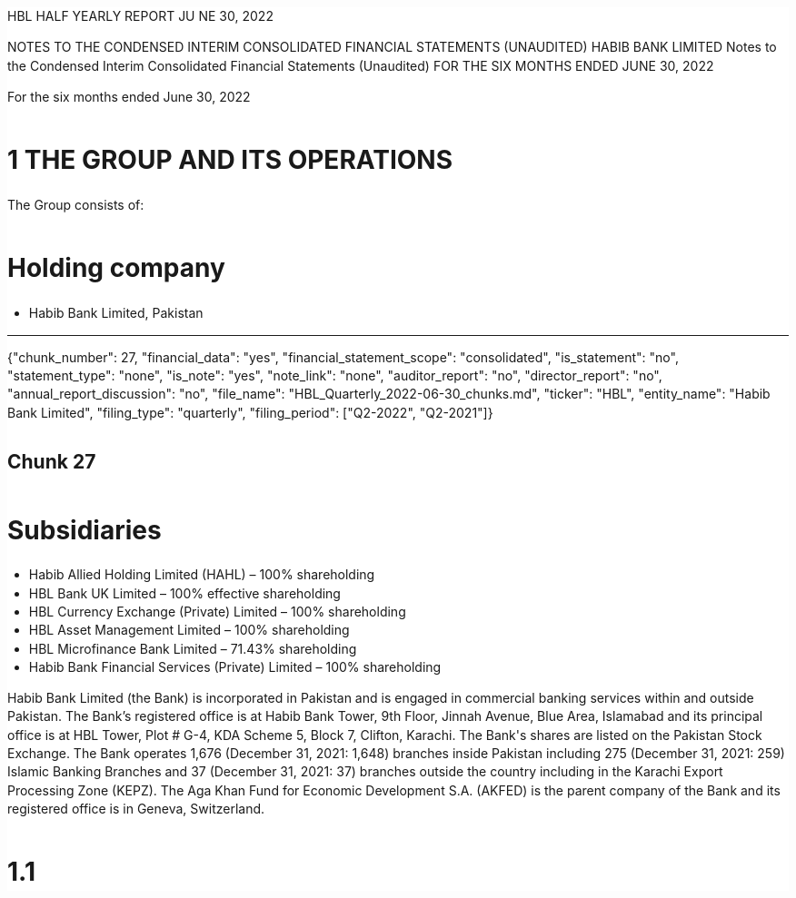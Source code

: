 
HBL HALF YEARLY REPORT
JU NE 30, 2022



NOTES TO THE CONDENSED INTERIM CONSOLIDATED FINANCIAL STATEMENTS (UNAUDITED)
HABIB BANK LIMITED
Notes to the Condensed Interim Consolidated Financial Statements (Unaudited)
FOR THE SIX MONTHS ENDED JUNE 30, 2022


For the six months ended June 30, 2022

# 1 THE GROUP AND ITS OPERATIONS

The Group consists of:

# Holding company

- Habib Bank Limited, Pakistan

---

{"chunk_number": 27, "financial_data": "yes", "financial_statement_scope": "consolidated", "is_statement": "no", "statement_type": "none", "is_note": "yes", "note_link": "none", "auditor_report": "no", "director_report": "no", "annual_report_discussion": "no", "file_name": "HBL_Quarterly_2022-06-30_chunks.md", "ticker": "HBL", "entity_name": "Habib Bank Limited", "filing_type": "quarterly", "filing_period": ["Q2-2022", "Q2-2021"]}
## Chunk 27


# Subsidiaries

- Habib Allied Holding Limited (HAHL) – 100% shareholding
- HBL Bank UK Limited – 100% effective shareholding
- HBL Currency Exchange (Private) Limited – 100% shareholding
- HBL Asset Management Limited – 100% shareholding
- HBL Microfinance Bank Limited – 71.43% shareholding
- Habib Bank Financial Services (Private) Limited – 100% shareholding

Habib Bank Limited (the Bank) is incorporated in Pakistan and is engaged in commercial banking services within and outside Pakistan. The Bank’s registered office is at Habib Bank Tower, 9th Floor, Jinnah Avenue, Blue Area, Islamabad and its principal office is at HBL Tower, Plot # G-4, KDA Scheme 5, Block 7, Clifton, Karachi. The Bank's shares are listed on the Pakistan Stock Exchange. The Bank operates 1,676 (December 31, 2021: 1,648) branches inside Pakistan including 275 (December 31, 2021: 259) Islamic Banking Branches and 37 (December 31, 2021: 37) branches outside the country including in the Karachi Export Processing Zone (KEPZ). The Aga Khan Fund for Economic Development S.A. (AKFED) is the parent company of the Bank and its registered office is in Geneva, Switzerland.

# 1.1
